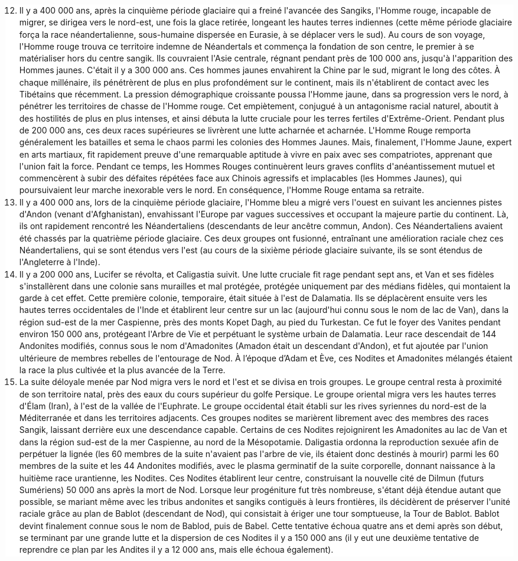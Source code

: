 12. Il y a 400 000 ans, après la cinquième période glaciaire qui a freiné l'avancée des Sangiks, l'Homme rouge, incapable de migrer, se dirigea vers le nord-est, une fois la glace retirée, longeant les hautes terres indiennes (cette même période glaciaire força la race néandertalienne, sous-humaine dispersée en Eurasie, à se déplacer vers le sud). Au cours de son voyage, l'Homme rouge trouva ce territoire indemne de Néandertals et commença la fondation de son centre, le premier à se matérialiser hors du centre sangik. Ils couvraient l'Asie centrale, régnant pendant près de 100 000 ans, jusqu'à l'apparition des Hommes jaunes. C'était il y a 300 000 ans. Ces hommes jaunes envahirent la Chine par le sud, migrant le long des côtes. À chaque millénaire, ils pénétrèrent de plus en plus profondément sur le continent, mais ils n'établirent de contact avec les Tibétains que récemment. La pression démographique croissante poussa l'Homme jaune, dans sa progression vers le nord, à pénétrer les territoires de chasse de l'Homme rouge. Cet empiètement, conjugué à un antagonisme racial naturel, aboutit à des hostilités de plus en plus intenses, et ainsi débuta la lutte cruciale pour les terres fertiles d'Extrême-Orient. Pendant plus de 200 000 ans, ces deux races supérieures se livrèrent une lutte acharnée et acharnée. L'Homme Rouge remporta généralement les batailles et sema le chaos parmi les colonies des Hommes Jaunes. Mais, finalement, l'Homme Jaune, expert en arts martiaux, fit rapidement preuve d'une remarquable aptitude à vivre en paix avec ses compatriotes, apprenant que l'union fait la force. Pendant ce temps, les Hommes Rouges continuèrent leurs graves conflits d'anéantissement mutuel et commencèrent à subir des défaites répétées face aux Chinois agressifs et implacables (les Hommes Jaunes), qui poursuivaient leur marche inexorable vers le nord. En conséquence, l'Homme Rouge entama sa retraite.
13. Il y a 400 000 ans, lors de la cinquième période glaciaire, l'Homme bleu a migré vers l'ouest en suivant les anciennes pistes d'Andon (venant d'Afghanistan), envahissant l'Europe par vagues successives et occupant la majeure partie du continent. Là, ils ont rapidement rencontré les Néandertaliens (descendants de leur ancêtre commun, Andon). Ces Néandertaliens avaient été chassés par la quatrième période glaciaire. Ces deux groupes ont fusionné, entraînant une amélioration raciale chez ces Néandertaliens, qui se sont étendus vers l'est (au cours de la sixième période glaciaire suivante, ils se sont étendus de l'Angleterre à l'Inde).
14. Il y a 200 000 ans, Lucifer se révolta, et Caligastia suivit. Une lutte cruciale fit rage pendant sept ans, et Van et ses fidèles s'installèrent dans une colonie sans murailles et mal protégée, protégée uniquement par des médians fidèles, qui montaient la garde à cet effet. Cette première colonie, temporaire, était située à l'est de Dalamatia. Ils se déplacèrent ensuite vers les hautes terres occidentales de l'Inde et établirent leur centre sur un lac (aujourd'hui connu sous le nom de lac de Van), dans la région sud-est de la mer Caspienne, près des monts Kopet Dagh, au pied du Turkestan. Ce fut le foyer des Vanites pendant environ 150 000 ans, protégeant l'Arbre de Vie et perpétuant le système urbain de Dalamatia. Leur race descendait de 144 Andonites modifiés, connus sous le nom d'Amadonites (Amadon était un descendant d'Andon), et fut ajoutée par l'union ultérieure de membres rebelles de l'entourage de Nod. À l’époque d’Adam et Ève, ces Nodites et Amadonites mélangés étaient la race la plus cultivée et la plus avancée de la Terre.
15. La suite déloyale menée par Nod migra vers le nord et l'est et se divisa en trois groupes. Le groupe central resta à proximité de son territoire natal, près des eaux du cours supérieur du golfe Persique. Le groupe oriental migra vers les hautes terres d'Élam (Iran), à l'est de la vallée de l'Euphrate. Le groupe occidental était établi sur les rives syriennes du nord-est de la Méditerranée et dans les territoires adjacents. Ces groupes nodites se marièrent librement avec des membres des races Sangik, laissant derrière eux une descendance capable. Certains de ces Nodites rejoignirent les Amadonites au lac de Van et dans la région sud-est de la mer Caspienne, au nord de la Mésopotamie. Daligastia ordonna la reproduction sexuée afin de perpétuer la lignée (les 60 membres de la suite n'avaient pas l'arbre de vie, ils étaient donc destinés à mourir) parmi les 60 membres de la suite et les 44 Andonites modifiés, avec le plasma germinatif de la suite corporelle, donnant naissance à la huitième race urantienne, les Nodites. Ces Nodites établirent leur centre, construisant la nouvelle cité de Dilmun (futurs Sumériens) 50 000 ans après la mort de Nod. Lorsque leur progéniture fut très nombreuse, s'étant déjà étendue autant que possible, se mariant même avec les tribus andonites et sangiks contiguës à leurs frontières, ils décidèrent de préserver l'unité raciale grâce au plan de Bablot (descendant de Nod), qui consistait à ériger une tour somptueuse, la Tour de Bablot. Bablot devint finalement connue sous le nom de Bablod, puis de Babel. Cette tentative échoua quatre ans et demi après son début, se terminant par une grande lutte et la dispersion de ces Nodites il y a 150 000 ans (il y eut une deuxième tentative de reprendre ce plan par les Andites il y a 12 000 ans, mais elle échoua également).